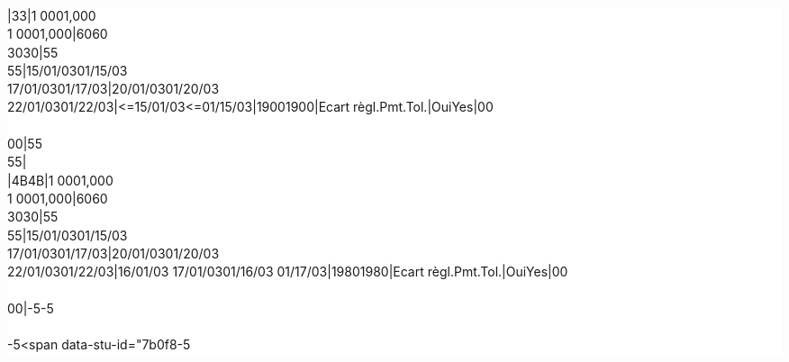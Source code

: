 |<span data-ttu-id="7b0f8-491">3</span><span class="sxs-lookup"><span data-stu-id="7b0f8-491">3</span></span>|<span data-ttu-id="7b0f8-492">1 000</span><span class="sxs-lookup"><span data-stu-id="7b0f8-492">1,000</span></span> <br /><span data-ttu-id="7b0f8-493">1 000</span><span class="sxs-lookup"><span data-stu-id="7b0f8-493">1,000</span></span>|<span data-ttu-id="7b0f8-494">60</span><span class="sxs-lookup"><span data-stu-id="7b0f8-494">60</span></span> <br /><span data-ttu-id="7b0f8-495">30</span><span class="sxs-lookup"><span data-stu-id="7b0f8-495">30</span></span>|<span data-ttu-id="7b0f8-496">5</span><span class="sxs-lookup"><span data-stu-id="7b0f8-496">5</span></span> <br /><span data-ttu-id="7b0f8-497">5</span><span class="sxs-lookup"><span data-stu-id="7b0f8-497">5</span></span>|<span data-ttu-id="7b0f8-498">15/01/03</span><span class="sxs-lookup"><span data-stu-id="7b0f8-498">01/15/03</span></span> <br /><span data-ttu-id="7b0f8-499">17/01/03</span><span class="sxs-lookup"><span data-stu-id="7b0f8-499">01/17/03</span></span>|<span data-ttu-id="7b0f8-500">20/01/03</span><span class="sxs-lookup"><span data-stu-id="7b0f8-500">01/20/03</span></span> <br /><span data-ttu-id="7b0f8-501">22/01/03</span><span class="sxs-lookup"><span data-stu-id="7b0f8-501">01/22/03</span></span>|<span data-ttu-id="7b0f8-502"><=15/01/03</span><span class="sxs-lookup"><span data-stu-id="7b0f8-502"><=01/15/03</span></span>|<span data-ttu-id="7b0f8-503">1900</span><span class="sxs-lookup"><span data-stu-id="7b0f8-503">1900</span></span>|<span data-ttu-id="7b0f8-504">Ecart règl.</span><span class="sxs-lookup"><span data-stu-id="7b0f8-504">Pmt.Tol.</span></span>|<span data-ttu-id="7b0f8-505">Oui</span><span class="sxs-lookup"><span data-stu-id="7b0f8-505">Yes</span></span>|<span data-ttu-id="7b0f8-506">0</span><span class="sxs-lookup"><span data-stu-id="7b0f8-506">0</span></span><br /><br /> <span data-ttu-id="7b0f8-507">0</span><span class="sxs-lookup"><span data-stu-id="7b0f8-507">0</span></span>|<span data-ttu-id="7b0f8-508">5</span><span class="sxs-lookup"><span data-stu-id="7b0f8-508">5</span></span> <br /><span data-ttu-id="7b0f8-509">5</span><span class="sxs-lookup"><span data-stu-id="7b0f8-509">5</span></span>|  
|<span data-ttu-id="7b0f8-510">4B</span><span class="sxs-lookup"><span data-stu-id="7b0f8-510">4B</span></span>|<span data-ttu-id="7b0f8-511">1 000</span><span class="sxs-lookup"><span data-stu-id="7b0f8-511">1,000</span></span> <br /><span data-ttu-id="7b0f8-512">1 000</span><span class="sxs-lookup"><span data-stu-id="7b0f8-512">1,000</span></span>|<span data-ttu-id="7b0f8-513">60</span><span class="sxs-lookup"><span data-stu-id="7b0f8-513">60</span></span> <br /><span data-ttu-id="7b0f8-514">30</span><span class="sxs-lookup"><span data-stu-id="7b0f8-514">30</span></span>|<span data-ttu-id="7b0f8-515">5</span><span class="sxs-lookup"><span data-stu-id="7b0f8-515">5</span></span> <br /><span data-ttu-id="7b0f8-516">5</span><span class="sxs-lookup"><span data-stu-id="7b0f8-516">5</span></span>|<span data-ttu-id="7b0f8-517">15/01/03</span><span class="sxs-lookup"><span data-stu-id="7b0f8-517">01/15/03</span></span> <br /><span data-ttu-id="7b0f8-518">17/01/03</span><span class="sxs-lookup"><span data-stu-id="7b0f8-518">01/17/03</span></span>|<span data-ttu-id="7b0f8-519">20/01/03</span><span class="sxs-lookup"><span data-stu-id="7b0f8-519">01/20/03</span></span> <br /><span data-ttu-id="7b0f8-520">22/01/03</span><span class="sxs-lookup"><span data-stu-id="7b0f8-520">01/22/03</span></span>|<span data-ttu-id="7b0f8-521">16/01/03 17/01/03</span><span class="sxs-lookup"><span data-stu-id="7b0f8-521">01/16/03 01/17/03</span></span>|<span data-ttu-id="7b0f8-522">1980</span><span class="sxs-lookup"><span data-stu-id="7b0f8-522">1980</span></span>|<span data-ttu-id="7b0f8-523">Ecart règl.</span><span class="sxs-lookup"><span data-stu-id="7b0f8-523">Pmt.Tol.</span></span>|<span data-ttu-id="7b0f8-524">Oui</span><span class="sxs-lookup"><span data-stu-id="7b0f8-524">Yes</span></span>|<span data-ttu-id="7b0f8-525">0</span><span class="sxs-lookup"><span data-stu-id="7b0f8-525">0</span></span><br /><br /> <span data-ttu-id="7b0f8-526">0</span><span class="sxs-lookup"><span data-stu-id="7b0f8-526">0</span></span>|<span data-ttu-id="7b0f8-527">-5</span><span class="sxs-lookup"><span data-stu-id="7b0f8-527">-5</span></span><br /><br /> <span data-ttu-id="7b0f8-528">-5</span><span class="sxs-lookup"><span data-stu-id="7b0f8-5